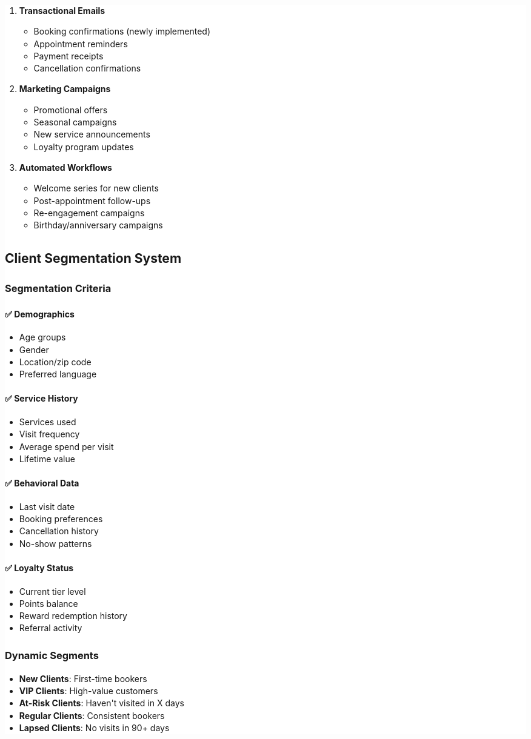 1. **Transactional Emails**
   - Booking confirmations (newly implemented)
   - Appointment reminders
   - Payment receipts
   - Cancellation confirmations

2. **Marketing Campaigns**
   - Promotional offers
   - Seasonal campaigns
   - New service announcements
   - Loyalty program updates

3. **Automated Workflows**
   - Welcome series for new clients
   - Post-appointment follow-ups
   - Re-engagement campaigns
   - Birthday/anniversary campaigns

## Client Segmentation System

### Segmentation Criteria

#### ✅ **Demographics**
- Age groups
- Gender
- Location/zip code
- Preferred language

#### ✅ **Service History**
- Services used
- Visit frequency
- Average spend per visit
- Lifetime value

#### ✅ **Behavioral Data**
- Last visit date
- Booking preferences
- Cancellation history
- No-show patterns

#### ✅ **Loyalty Status**
- Current tier level
- Points balance
- Reward redemption history
- Referral activity

### Dynamic Segments
- **New Clients**: First-time bookers
- **VIP Clients**: High-value customers
- **At-Risk Clients**: Haven't visited in X days
- **Regular Clients**: Consistent bookers
- **Lapsed Clients**: No visits in 90+ days
